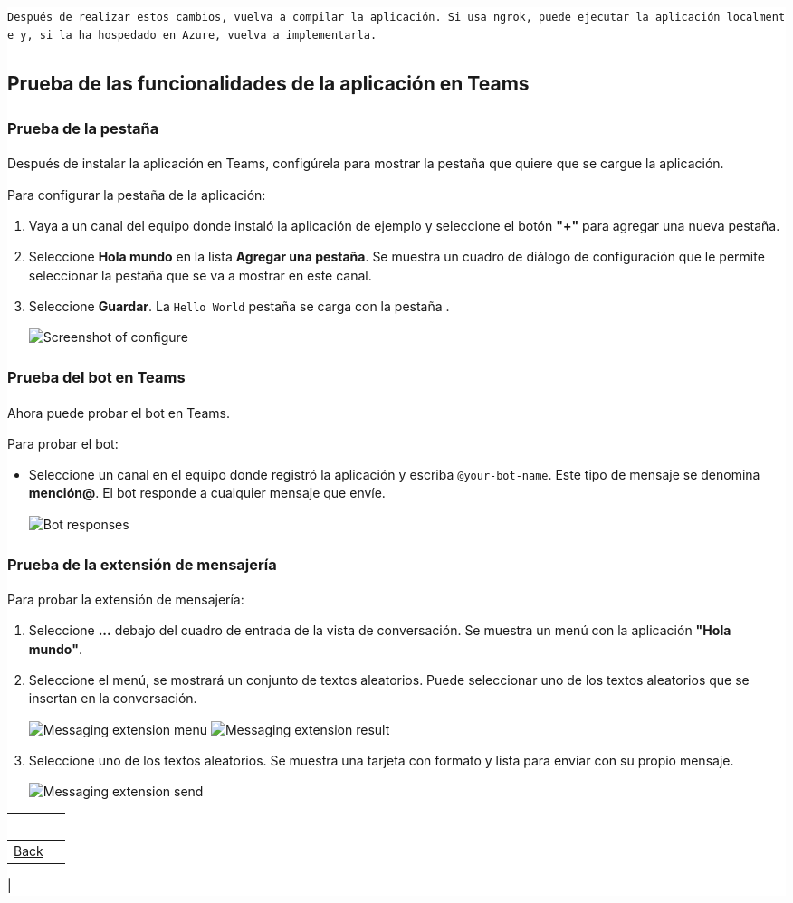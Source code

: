     Después de realizar estos cambios, vuelva a compilar la aplicación. Si usa ngrok, puede ejecutar la aplicación localmente y, si la ha hospedado en Azure, vuelva a implementarla.

## <a name="test-the-app-capabilities-in-teams"></a>Prueba de las funcionalidades de la aplicación en Teams

### <a name="test-your-tab"></a>Prueba de la pestaña

Después de instalar la aplicación en Teams, configúrela para mostrar la pestaña que quiere que se cargue la aplicación.

Para configurar la pestaña de la aplicación:

1. Vaya a un canal del equipo donde instaló la aplicación de ejemplo y seleccione el botón **"+"** para agregar una nueva pestaña.
1. Seleccione **Hola mundo** en la lista **Agregar una pestaña**. Se muestra un cuadro de diálogo de configuración que le permite seleccionar la pestaña que se va a mostrar en este canal.
1. Seleccione **Guardar**. La `Hello World` pestaña se carga con la pestaña .

    <img width="530px" alt="Screenshot of configure" src="~/assets/images/samples-hello-world-tab-configure.png" />

### <a name="test-your-bot-in-teams"></a>Prueba del bot en Teams

Ahora puede probar el bot en Teams.

Para probar el bot:

- Seleccione un canal en el equipo donde registró la aplicación y escriba `@your-bot-name`. Este tipo de mensaje se denomina **mención\@**. El bot responde a cualquier mensaje que envíe.

    <img width="450px" alt="Bot responses" src="~/assets/images/samples-hello-world-bot.png" />

### <a name="test-your-messaging-extension"></a>Prueba de la extensión de mensajería

Para probar la extensión de mensajería:

1. Seleccione **...** debajo del cuadro de entrada de la vista de conversación. Se muestra un menú con la aplicación **"Hola mundo"**.
1. Seleccione el menú, se mostrará un conjunto de textos aleatorios. Puede seleccionar uno de los textos aleatorios que se insertan en la conversación.

    <img width="530px" alt="Messaging extension menu" src="~/assets/images/samples-hello-world-messaging-extensions-menu1.png" />

    <img width="530px" alt="Messaging extension result" src="~/assets/images/samples-hello-world-messaging-extensions-result1.png" />

1. Seleccione uno de los textos aleatorios. Se muestra una tarjeta con formato y lista para enviar con su propio mensaje.

    <img width="530px" alt="Messaging extension send" src="~/assets/images/samples-hello-world-messaging-extensions-send.png" />

| &nbsp; | &nbsp; |
|:--- | ---:|
|[Back](get-started-overview.md) | &nbsp; |
|
